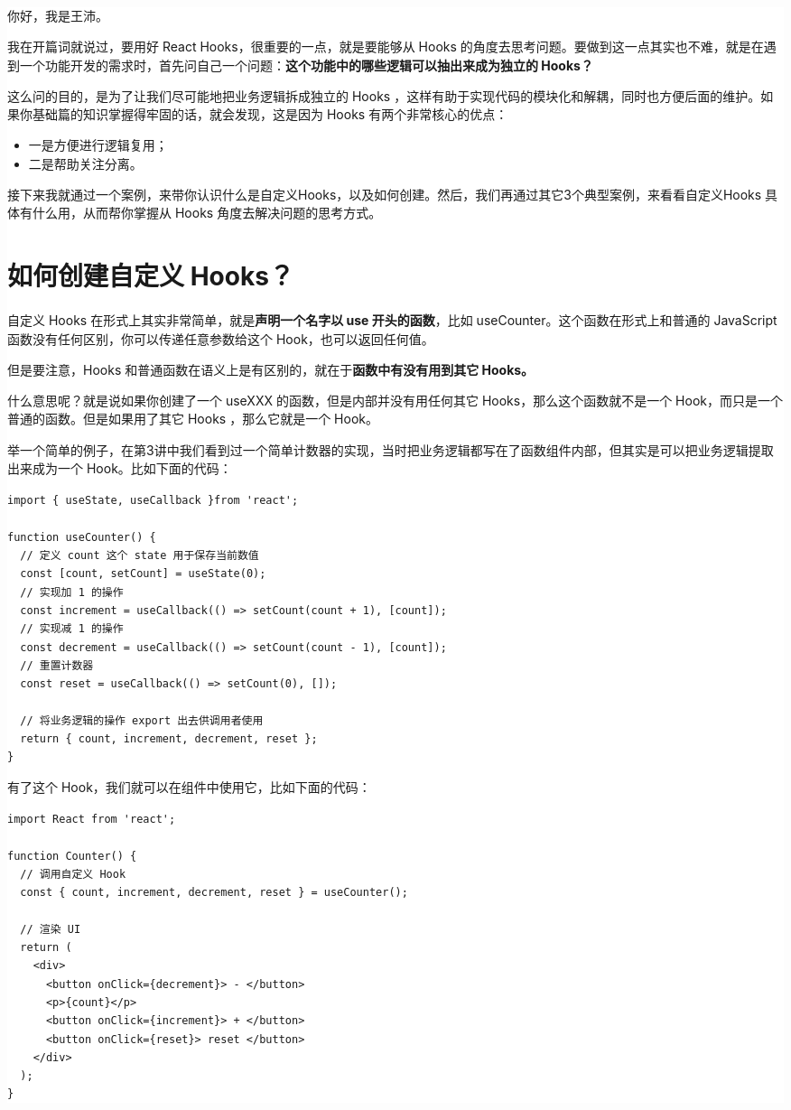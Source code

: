你好，我是王沛。

我在开篇词就说过，要用好 React Hooks，很重要的一点，就是要能够从 Hooks 的角度去思考问题。要做到这一点其实也不难，就是在遇到一个功能开发的需求时，首先问自己一个问题：**这个功能中的哪些逻辑可以抽出来成为独立的 Hooks？**

这么问的目的，是为了让我们尽可能地把业务逻辑拆成独立的 Hooks ，这样有助于实现代码的模块化和解耦，同时也方便后面的维护。如果你基础篇的知识掌握得牢固的话，就会发现，这是因为 Hooks 有两个非常核心的优点：

- 一是方便进行逻辑复用；
- 二是帮助关注分离。

接下来我就通过一个案例，来带你认识什么是自定义Hooks，以及如何创建。然后，我们再通过其它3个典型案例，来看看自定义Hooks 具体有什么用，从而帮你掌握从 Hooks 角度去解决问题的思考方式。

# 如何创建自定义 Hooks？

自定义 Hooks 在形式上其实非常简单，就是**声明一个名字以 use 开头的函数**，比如 useCounter。这个函数在形式上和普通的 JavaScript 函数没有任何区别，你可以传递任意参数给这个 Hook，也可以返回任何值。

但是要注意，Hooks 和普通函数在语义上是有区别的，就在于**函数中有没有用到其它 Hooks。**

什么意思呢？就是说如果你创建了一个 useXXX 的函数，但是内部并没有用任何其它 Hooks，那么这个函数就不是一个 Hook，而只是一个普通的函数。但是如果用了其它 Hooks ，那么它就是一个 Hook。

举一个简单的例子，在第3讲中我们看到过一个简单计数器的实现，当时把业务逻辑都写在了函数组件内部，但其实是可以把业务逻辑提取出来成为一个 Hook。比如下面的代码：

```
import { useState, useCallback }from 'react';
 
function useCounter() {
  // 定义 count 这个 state 用于保存当前数值
  const [count, setCount] = useState(0);
  // 实现加 1 的操作
  const increment = useCallback(() => setCount(count + 1), [count]);
  // 实现减 1 的操作
  const decrement = useCallback(() => setCount(count - 1), [count]);
  // 重置计数器
  const reset = useCallback(() => setCount(0), []);
  
  // 将业务逻辑的操作 export 出去供调用者使用
  return { count, increment, decrement, reset };
}
```

有了这个 Hook，我们就可以在组件中使用它，比如下面的代码：

```
import React from 'react';

function Counter() {
  // 调用自定义 Hook
  const { count, increment, decrement, reset } = useCounter();

  // 渲染 UI
  return (
    <div>
      <button onClick={decrement}> - </button>
      <p>{count}</p>
      <button onClick={increment}> + </button>
      <button onClick={reset}> reset </button>
    </div>
  );
}
```
